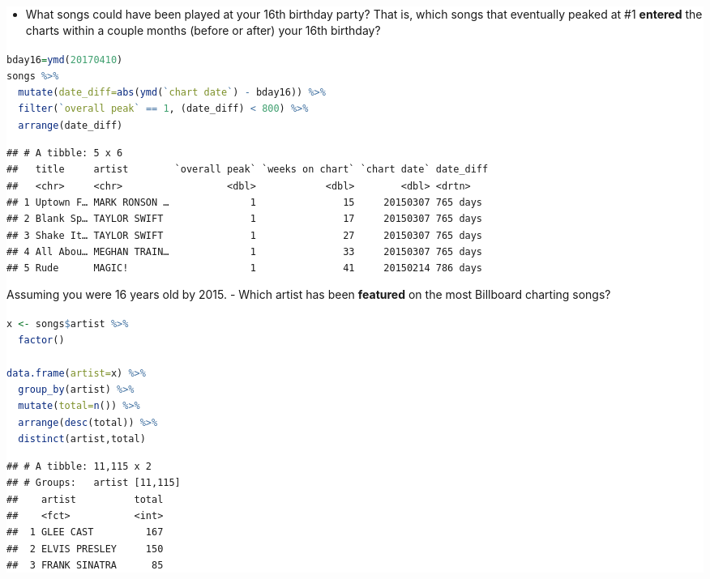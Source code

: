 -   What songs could have been played at your 16th birthday party? That
    is, which songs that eventually peaked at \#1 **entered** the charts
    within a couple months (before or after) your 16th birthday?

``` r
bday16=ymd(20170410)
songs %>% 
  mutate(date_diff=abs(ymd(`chart date`) - bday16)) %>% 
  filter(`overall peak` == 1, (date_diff) < 800) %>% 
  arrange(date_diff)
```

    ## # A tibble: 5 x 6
    ##   title     artist        `overall peak` `weeks on chart` `chart date` date_diff
    ##   <chr>     <chr>                  <dbl>            <dbl>        <dbl> <drtn>   
    ## 1 Uptown F… MARK RONSON …              1               15     20150307 765 days 
    ## 2 Blank Sp… TAYLOR SWIFT               1               17     20150307 765 days 
    ## 3 Shake It… TAYLOR SWIFT               1               27     20150307 765 days 
    ## 4 All Abou… MEGHAN TRAIN…              1               33     20150307 765 days 
    ## 5 Rude      MAGIC!                     1               41     20150214 786 days

Assuming you were 16 years old by 2015. - Which artist has been
**featured** on the most Billboard charting songs?

``` r
x <- songs$artist %>% 
  factor()

data.frame(artist=x) %>% 
  group_by(artist) %>% 
  mutate(total=n()) %>% 
  arrange(desc(total)) %>% 
  distinct(artist,total)
```

    ## # A tibble: 11,115 x 2
    ## # Groups:   artist [11,115]
    ##    artist          total
    ##    <fct>           <int>
    ##  1 GLEE CAST         167
    ##  2 ELVIS PRESLEY     150
    ##  3 FRANK SINATRA      85